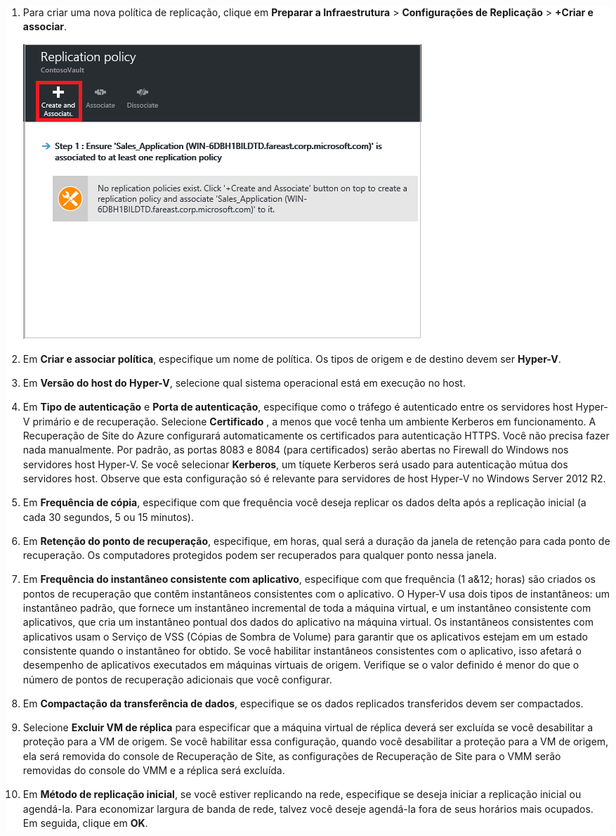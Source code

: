 1. Para criar uma nova política de replicação, clique em **Preparar a Infraestrutura** > **Configurações de Replicação** > **+Criar e associar**.

    ![Rede](./media/site-recovery-vmm-to-vmm/gs-replication.png)
2. Em **Criar e associar política**, especifique um nome de política. Os tipos de origem e de destino devem ser **Hyper-V**.
3. Em **Versão do host do Hyper-V**, selecione qual sistema operacional está em execução no host.
4. Em **Tipo de autenticação** e **Porta de autenticação**, especifique como o tráfego é autenticado entre os servidores host Hyper-V primário e de recuperação. Selecione **Certificado** , a menos que você tenha um ambiente Kerberos em funcionamento. A Recuperação de Site do Azure configurará automaticamente os certificados para autenticação HTTPS. Você não precisa fazer nada manualmente. Por padrão, as portas 8083 e 8084 (para certificados) serão abertas no Firewall do Windows nos servidores host Hyper-V. Se você selecionar **Kerberos**, um tíquete Kerberos será usado para autenticação mútua dos servidores host. Observe que esta configuração só é relevante para servidores de host Hyper-V no Windows Server 2012 R2.
5. Em **Frequência de cópia**, especifique com que frequência você deseja replicar os dados delta após a replicação inicial (a cada 30 segundos, 5 ou 15 minutos).
6. Em **Retenção do ponto de recuperação**, especifique, em horas, qual será a duração da janela de retenção para cada ponto de recuperação. Os computadores protegidos podem ser recuperados para qualquer ponto nessa janela.
7. Em **Frequência do instantâneo consistente com aplicativo**, especifique com que frequência (1 a&12; horas) são criados os pontos de recuperação que contêm instantâneos consistentes com o aplicativo. O Hyper-V usa dois tipos de instantâneos: um instantâneo padrão, que fornece um instantâneo incremental de toda a máquina virtual, e um instantâneo consistente com aplicativos, que cria um instantâneo pontual dos dados do aplicativo na máquina virtual. Os instantâneos consistentes com aplicativos usam o Serviço de VSS (Cópias de Sombra de Volume) para garantir que os aplicativos estejam em um estado consistente quando o instantâneo for obtido. Se você habilitar instantâneos consistentes com o aplicativo, isso afetará o desempenho de aplicativos executados em máquinas virtuais de origem. Verifique se o valor definido é menor do que o número de pontos de recuperação adicionais que você configurar.
8. Em **Compactação da transferência de dados**, especifique se os dados replicados transferidos devem ser compactados.
9. Selecione **Excluir VM de réplica** para especificar que a máquina virtual de réplica deverá ser excluída se você desabilitar a proteção para a VM de origem. Se você habilitar essa configuração, quando você desabilitar a proteção para a VM de origem, ela será removida do console de Recuperação de Site, as configurações de Recuperação de Site para o VMM serão removidas do console do VMM e a réplica será excluída.
10. Em **Método de replicação inicial**, se você estiver replicando na rede, especifique se deseja iniciar a replicação inicial ou agendá-la. Para economizar largura de banda de rede, talvez você deseje agendá-la fora de seus horários mais ocupados. Em seguida, clique em **OK**.
